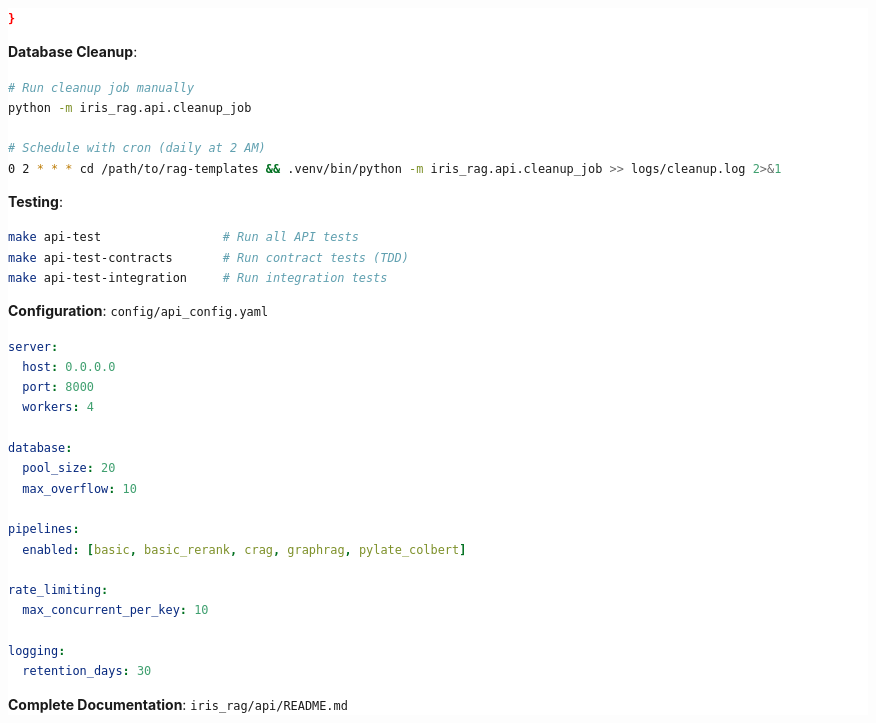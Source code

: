 ```json
}
```

**Database Cleanup**:
```bash
# Run cleanup job manually
python -m iris_rag.api.cleanup_job

# Schedule with cron (daily at 2 AM)
0 2 * * * cd /path/to/rag-templates && .venv/bin/python -m iris_rag.api.cleanup_job >> logs/cleanup.log 2>&1
```

**Testing**:
```bash
make api-test                 # Run all API tests
make api-test-contracts       # Run contract tests (TDD)
make api-test-integration     # Run integration tests
```

**Configuration**: `config/api_config.yaml`
```yaml
server:
  host: 0.0.0.0
  port: 8000
  workers: 4

database:
  pool_size: 20
  max_overflow: 10

pipelines:
  enabled: [basic, basic_rerank, crag, graphrag, pylate_colbert]

rate_limiting:
  max_concurrent_per_key: 10

logging:
  retention_days: 30
```

**Complete Documentation**: `iris_rag/api/README.md`


